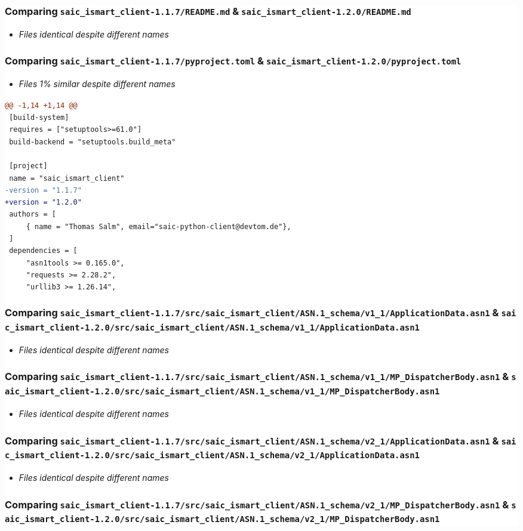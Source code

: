 ### Comparing `saic_ismart_client-1.1.7/README.md` & `saic_ismart_client-1.2.0/README.md`

 * *Files identical despite different names*

### Comparing `saic_ismart_client-1.1.7/pyproject.toml` & `saic_ismart_client-1.2.0/pyproject.toml`

 * *Files 1% similar despite different names*

```diff
@@ -1,14 +1,14 @@
 [build-system]
 requires = ["setuptools>=61.0"]
 build-backend = "setuptools.build_meta"
 
 [project]
 name = "saic_ismart_client"
-version = "1.1.7"
+version = "1.2.0"
 authors = [
     { name = "Thomas Salm", email="saic-python-client@devtom.de"},
 ]
 dependencies = [
     "asn1tools >= 0.165.0",
     "requests >= 2.28.2",
     "urllib3 >= 1.26.14",
```

### Comparing `saic_ismart_client-1.1.7/src/saic_ismart_client/ASN.1_schema/v1_1/ApplicationData.asn1` & `saic_ismart_client-1.2.0/src/saic_ismart_client/ASN.1_schema/v1_1/ApplicationData.asn1`

 * *Files identical despite different names*

### Comparing `saic_ismart_client-1.1.7/src/saic_ismart_client/ASN.1_schema/v1_1/MP_DispatcherBody.asn1` & `saic_ismart_client-1.2.0/src/saic_ismart_client/ASN.1_schema/v1_1/MP_DispatcherBody.asn1`

 * *Files identical despite different names*

### Comparing `saic_ismart_client-1.1.7/src/saic_ismart_client/ASN.1_schema/v2_1/ApplicationData.asn1` & `saic_ismart_client-1.2.0/src/saic_ismart_client/ASN.1_schema/v2_1/ApplicationData.asn1`

 * *Files identical despite different names*

### Comparing `saic_ismart_client-1.1.7/src/saic_ismart_client/ASN.1_schema/v2_1/MP_DispatcherBody.asn1` & `saic_ismart_client-1.2.0/src/saic_ismart_client/ASN.1_schema/v2_1/MP_DispatcherBody.asn1`
